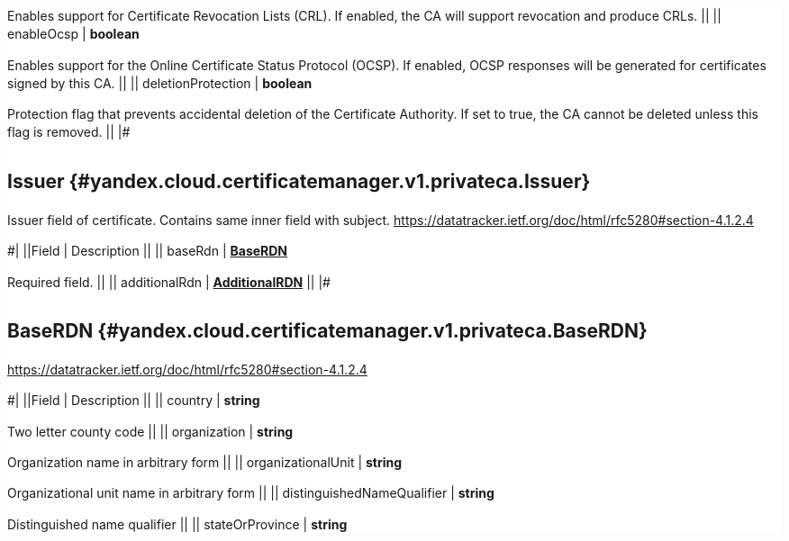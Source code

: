 Enables support for Certificate Revocation Lists (CRL).
If enabled, the CA will support revocation and produce CRLs. ||
|| enableOcsp | **boolean**

Enables support for the Online Certificate Status Protocol (OCSP).
If enabled, OCSP responses will be generated for certificates signed by this CA. ||
|| deletionProtection | **boolean**

Protection flag that prevents accidental deletion of the Certificate Authority.
If set to true, the CA cannot be deleted unless this flag is removed. ||
|#

## Issuer {#yandex.cloud.certificatemanager.v1.privateca.Issuer}

Issuer field of certificate. Contains same inner field with subject. https://datatracker.ietf.org/doc/html/rfc5280#section-4.1.2.4

#|
||Field | Description ||
|| baseRdn | **[BaseRDN](#yandex.cloud.certificatemanager.v1.privateca.BaseRDN)**

Required field.  ||
|| additionalRdn | **[AdditionalRDN](#yandex.cloud.certificatemanager.v1.privateca.AdditionalRDN)** ||
|#

## BaseRDN {#yandex.cloud.certificatemanager.v1.privateca.BaseRDN}

https://datatracker.ietf.org/doc/html/rfc5280#section-4.1.2.4

#|
||Field | Description ||
|| country | **string**

Two letter county code ||
|| organization | **string**

Organization name in arbitrary form ||
|| organizationalUnit | **string**

Organizational unit name in arbitrary form ||
|| distinguishedNameQualifier | **string**

Distinguished name qualifier ||
|| stateOrProvince | **string**
